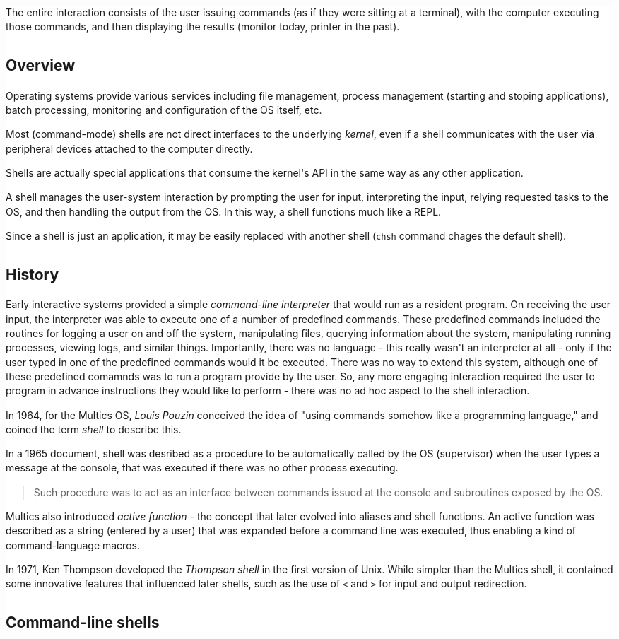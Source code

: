 The entire interaction consists of the user issuing commands (as if they were sitting at a terminal), with the computer executing those commands, and then displaying the results (monitor today, printer in the past).


## Overview

Operating systems provide various services including file management, process management (starting and stoping applications), batch processing, monitoring and configuration of the OS itself, etc.

Most (command-mode) shells are not direct interfaces to the underlying *kernel*, even if a shell communicates with the user via peripheral devices attached to the computer directly.

Shells are actually special applications that consume the kernel's API in the same way as any other application.

A shell manages the user-system interaction by prompting the user for input, interpreting the input, relying requested tasks to the OS, and then handling the output from the OS. In this way, a shell functions much like a REPL.

Since a shell is just an application, it may be easily replaced with another shell (`chsh` command chages the default shell).

## History

Early interactive systems provided a simple *command-line interpreter* that would run as a resident program. On receiving the user input, the interpreter was able to execute one of a number of predefined commands. These predefined commands included the routines for logging a user on and off the system, manipulating files, querying information about the system, manipulating running processes, viewing logs, and similar things. Importantly, there was no language - this really wasn't an interpreter at all - only if the user typed in one of the predefined commands would it be executed. There was no way to extend this system, although one of these predefined comamnds was to run a program provide by the user. So, any more engaging interaction required the user to program in advance instructions they would like to perform - there was no ad hoc aspect to the shell interaction.

In 1964, for the Multics OS, *Louis Pouzin* conceived the idea of "using commands somehow like a programming language," and coined the term *shell* to describe this.

In a 1965 document, shell was desribed as a procedure to be automatically called by the OS (supervisor) when the user types a message at the console, that was executed if there was no other process executing.

>Such procedure was to act as an interface between commands issued at the console and subroutines exposed by the OS.

Multics also introduced *active function* - the concept that later evolved into aliases and shell functions. An active function was described as a string (entered by a user) that was expanded before a command line was executed, thus enabling a kind of command-language macros.

In 1971, Ken Thompson developed the *Thompson shell* in the first version of Unix. While simpler than the Multics shell, it contained some innovative features that influenced later shells, such as the use of `<` and `>` for input and output redirection.

## Command-line shells
